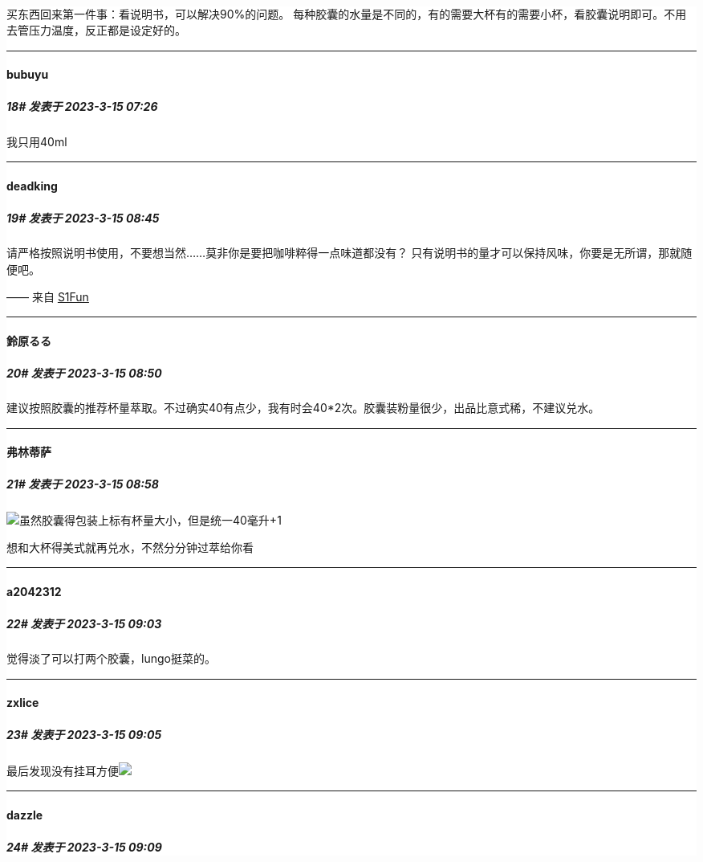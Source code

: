 买东西回来第一件事：看说明书，可以解决90%的问题。
每种胶囊的水量是不同的，有的需要大杯有的需要小杯，看胶囊说明即可。不用去管压力温度，反正都是设定好的。

*****

####  bubuyu  
##### 18#       发表于 2023-3-15 07:26

我只用40ml

*****

####  deadking  
##### 19#       发表于 2023-3-15 08:45

请严格按照说明书使用，不要想当然……莫非你是要把咖啡粹得一点味道都没有？
只有说明书的量才可以保持风味，你要是无所谓，那就随便吧。

—— 来自 [S1Fun](https://s1fun.koalcat.com)

*****

####  鈴原るる  
##### 20#       发表于 2023-3-15 08:50

建议按照胶囊的推荐杯量萃取。不过确实40有点少，我有时会40*2次。胶囊装粉量很少，出品比意式稀，不建议兑水。

*****

####  弗林蒂萨  
##### 21#       发表于 2023-3-15 08:58

<img src="https://static.saraba1st.com/image/smiley/face2017/067.png" referrerpolicy="no-referrer">虽然胶囊得包装上标有杯量大小，但是统一40毫升+1

想和大杯得美式就再兑水，不然分分钟过萃给你看

*****

####  a2042312  
##### 22#       发表于 2023-3-15 09:03

觉得淡了可以打两个胶囊，lungo挺菜的。

*****

####  zxlice  
##### 23#       发表于 2023-3-15 09:05

最后发现没有挂耳方便<img src="https://static.saraba1st.com/image/smiley/face2017/065.png" referrerpolicy="no-referrer">

*****

####  dazzle  
##### 24#       发表于 2023-3-15 09:09
